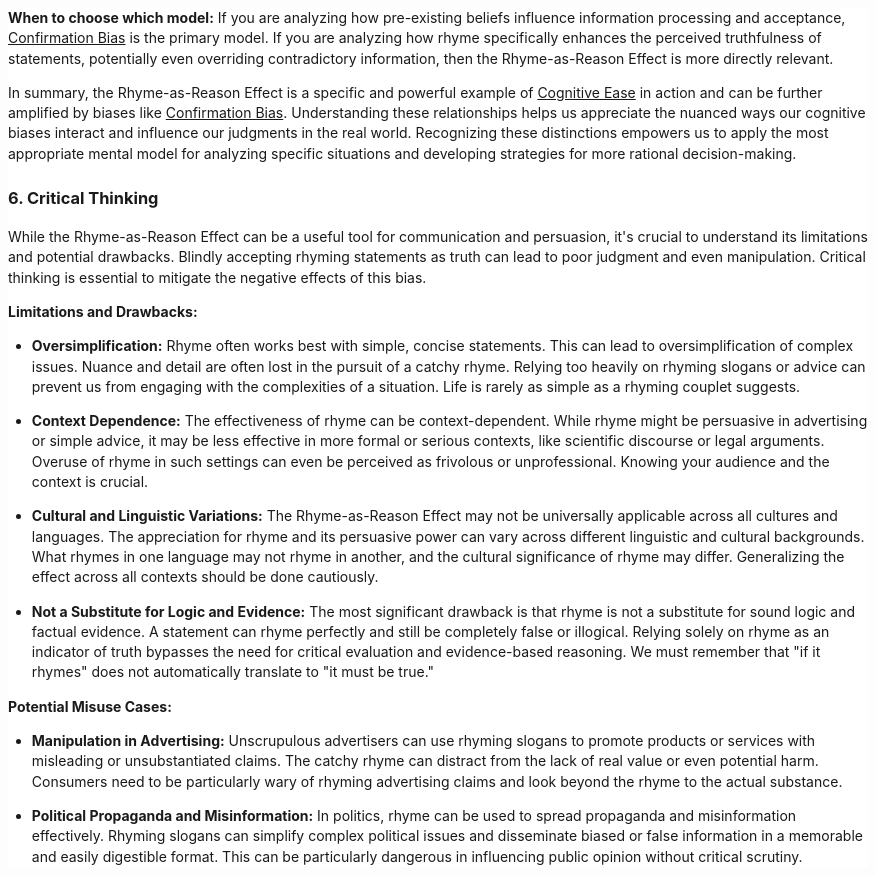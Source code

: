 **When to choose which model:** If you are analyzing how pre-existing beliefs influence information processing and acceptance, [Confirmation Bias](/docs/thinking-toolkit/classic-mental-models/confirmation-bias) is the primary model.  If you are analyzing how rhyme specifically enhances the perceived truthfulness of statements, potentially even overriding contradictory information, then the Rhyme-as-Reason Effect is more directly relevant.

In summary, the Rhyme-as-Reason Effect is a specific and powerful example of [Cognitive Ease](/docs/thinking-toolkit/classic-mental-models/cognitive-ease) in action and can be further amplified by biases like [Confirmation Bias](/docs/thinking-toolkit/classic-mental-models/confirmation-bias).  Understanding these relationships helps us appreciate the nuanced ways our cognitive biases interact and influence our judgments in the real world. Recognizing these distinctions empowers us to apply the most appropriate mental model for analyzing specific situations and developing strategies for more rational decision-making.

### 6. Critical Thinking

While the Rhyme-as-Reason Effect can be a useful tool for communication and persuasion, it's crucial to understand its limitations and potential drawbacks.  Blindly accepting rhyming statements as truth can lead to poor judgment and even manipulation.  Critical thinking is essential to mitigate the negative effects of this bias.

**Limitations and Drawbacks:**

* **Oversimplification:** Rhyme often works best with simple, concise statements.  This can lead to oversimplification of complex issues.  Nuance and detail are often lost in the pursuit of a catchy rhyme.  Relying too heavily on rhyming slogans or advice can prevent us from engaging with the complexities of a situation.  Life is rarely as simple as a rhyming couplet suggests.

* **Context Dependence:** The effectiveness of rhyme can be context-dependent.  While rhyme might be persuasive in advertising or simple advice, it may be less effective in more formal or serious contexts, like scientific discourse or legal arguments.  Overuse of rhyme in such settings can even be perceived as frivolous or unprofessional.  Knowing your audience and the context is crucial.

* **Cultural and Linguistic Variations:** The Rhyme-as-Reason Effect may not be universally applicable across all cultures and languages.  The appreciation for rhyme and its persuasive power can vary across different linguistic and cultural backgrounds.  What rhymes in one language may not rhyme in another, and the cultural significance of rhyme may differ.  Generalizing the effect across all contexts should be done cautiously.

* **Not a Substitute for Logic and Evidence:** The most significant drawback is that rhyme is not a substitute for sound logic and factual evidence.  A statement can rhyme perfectly and still be completely false or illogical.  Relying solely on rhyme as an indicator of truth bypasses the need for critical evaluation and evidence-based reasoning.  We must remember that "if it rhymes" does not automatically translate to "it must be true."

**Potential Misuse Cases:**

* **Manipulation in Advertising:**  Unscrupulous advertisers can use rhyming slogans to promote products or services with misleading or unsubstantiated claims.  The catchy rhyme can distract from the lack of real value or even potential harm.  Consumers need to be particularly wary of rhyming advertising claims and look beyond the rhyme to the actual substance.

* **Political Propaganda and Misinformation:**  In politics, rhyme can be used to spread propaganda and misinformation effectively.  Rhyming slogans can simplify complex political issues and disseminate biased or false information in a memorable and easily digestible format.  This can be particularly dangerous in influencing public opinion without critical scrutiny.
